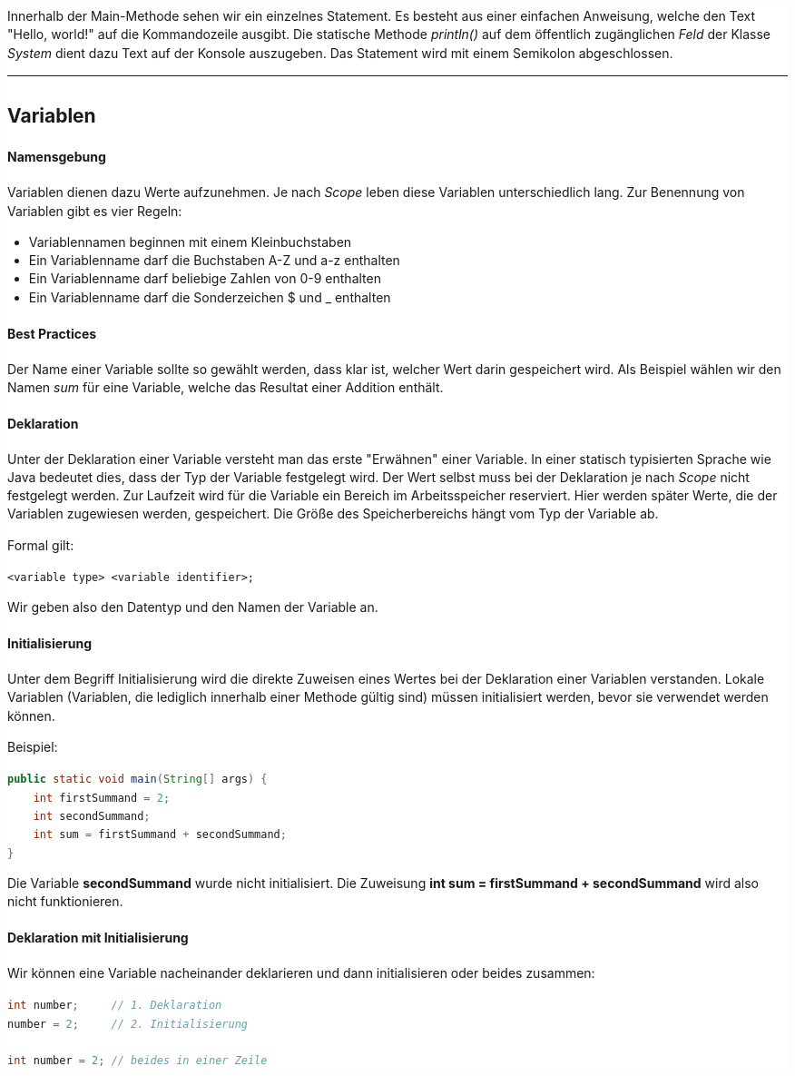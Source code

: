 Innerhalb der Main-Methode sehen wir ein einzelnes Statement. Es besteht aus einer einfachen Anweisung, welche den Text "Hello, world!" auf die Kommandozeile ausgibt.
Die statische Methode _println()_ auf dem öffentlich zugänglichen _Feld_ der Klasse _System_ dient dazu Text auf der Konsole auszugeben. Das Statement wird mit einem Semikolon abgeschlossen.

---

## Variablen

#### Namensgebung
Variablen dienen dazu Werte aufzunehmen. Je nach _Scope_ leben diese Variablen unterschiedlich lang. Zur Benennung von Variablen gibt es vier Regeln:
* Variablennamen beginnen mit einem Kleinbuchstaben
* Ein Variablenname darf die Buchstaben A-Z und a-z enthalten
* Ein Variablenname darf beliebige Zahlen von 0-9 enthalten
* Ein Variablenname darf die Sonderzeichen $ und _ enthalten

#### Best Practices
Der Name einer Variable sollte so gewählt werden, dass klar ist, welcher Wert darin gespeichert wird. Als Beispiel wählen wir den Namen _sum_ für eine Variable, welche das Resultat einer Addition enthält.

#### Deklaration
Unter der Deklaration einer Variable versteht man das erste "Erwähnen" einer Variable. In einer statisch typisierten Sprache wie Java bedeutet dies, dass der Typ der Variable festgelegt wird. Der Wert selbst muss bei der Deklaration je nach _Scope_ nicht festgelegt werden. Zur Laufzeit wird für die Variable ein Bereich im Arbeitsspeicher reserviert. Hier werden später Werte, die der Variablen zugewiesen werden, gespeichert. Die Größe des Speicherbereichs hängt vom Typ der Variable ab.

Formal gilt:
```
<variable type> <variable identifier>;
```
Wir geben also den Datentyp und den Namen der Variable an.

#### Initialisierung
Unter dem Begriff Initialisierung wird die direkte Zuweisen eines Wertes bei der Deklaration einer Variablen verstanden.
Lokale Variablen (Variablen, die lediglich innerhalb einer Methode gültig sind) müssen initialisiert werden, bevor sie verwendet werden können.

Beispiel:
```java
public static void main(String[] args) {
	int firstSummand = 2;
	int secondSummand;
	int sum = firstSummand + secondSummand;
}
```
Die Variable **secondSummand** wurde nicht initialisiert. Die Zuweisung **int sum = firstSummand + secondSummand** wird also nicht funktionieren.

#### Deklaration mit Initialisierung
Wir können eine Variable nacheinander deklarieren und dann initialisieren oder beides zusammen:
```java
int number;     // 1. Deklaration
number = 2;     // 2. Initialisierung

int number = 2; // beides in einer Zeile
```
